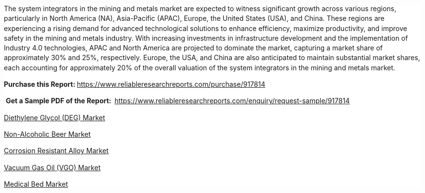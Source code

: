 <p><p>The system integrators in the mining and metals market are expected to witness significant growth across various regions, particularly in North America (NA), Asia-Pacific (APAC), Europe, the United States (USA), and China. These regions are experiencing a rising demand for advanced technological solutions to enhance efficiency, maximize productivity, and improve safety in the mining and metals industry. With increasing investments in infrastructure development and the implementation of Industry 4.0 technologies, APAC and North America are projected to dominate the market, capturing a market share of approximately 30% and 25%, respectively. Europe, the USA, and China are also anticipated to maintain substantial market shares, each accounting for approximately 20% of the overall valuation of the system integrators in the mining and metals market.</p></p>
<p><strong>Purchase this Report: </strong><a href="https://www.reliableresearchreports.com/purchase/917814">https://www.reliableresearchreports.com/purchase/917814</a></p>
<p>&nbsp;<strong>Get a Sample PDF of the Report:&nbsp;&nbsp;</strong><a href="https://www.reliableresearchreports.com/enquiry/request-sample/917814">https://www.reliableresearchreports.com/enquiry/request-sample/917814</a></p>
<p><strong></strong></p>
<p><p><a href="https://medium.com/@francesryan1989/diethylene-glycol-deg-market-furnishes-information-on-market-share-market-trends-and-market-98b105a17005">Diethylene Glycol (DEG) Market</a></p><p><a href="https://medium.com/@francesryan1989/non-alcoholic-beer-market-size-reveals-the-best-marketing-channels-in-global-industry-5db6401e8b6e">Non-Alcoholic Beer Market</a></p><p><a href="https://medium.com/@francesryan1989/corrosion-resistant-alloy-market-analysis-its-cagr-market-segmentation-and-global-industry-08a513af4a3c">Corrosion Resistant Alloy Market</a></p><p><a href="https://medium.com/@francesryan1989/vacuum-gas-oil-vgo-market-trends-and-market-analysis-forecasted-for-period-2024-2031-51ff9f9fd383">Vacuum Gas Oil (VGO) Market</a></p><p><a href="https://medium.com/@francesryan1989/analyzing-medical-bed-market-global-industry-perspective-and-forecast-2024-to-2031-29ccffe3738e">Medical Bed Market</a></p></p>